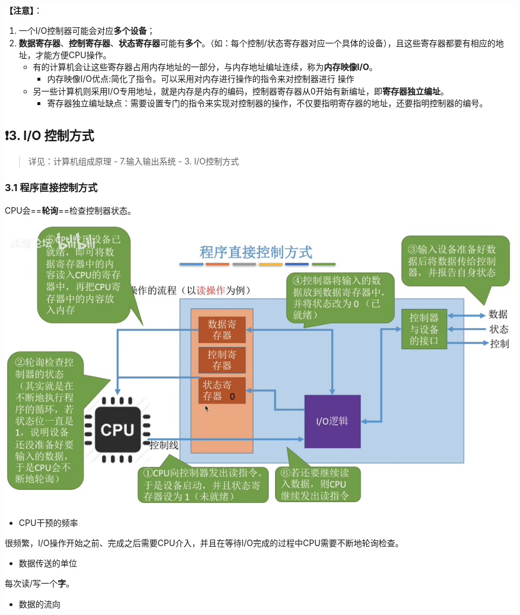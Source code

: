 **【注意】**：

1. 一个I/O控制器可能会对应**多个设备**；
2. **数据寄存器**、**控制寄存器**、**状态寄存器**可能有**多个**。（如：每个控制/状态寄存器对应一个具体的设备），且这些寄存器都要有相应的地址，才能方便CPU操作。
   - 有的计算机会让这些寄存器占用内存地址的一部分，与内存地址编址连续，称为**内存映像I/O**。
     - 内存映像I/O优点:简化了指令。可以采用对内存进行操作的指令来对控制器进行
       操作
   - 另一些计算机则采用I/O专用地址，就是内存是内存的编码，控制器寄存器从0开始有新编址，即**寄存器独立编址**。
     - 寄存器独立编址缺点：需要设置专门的指令来实现对控制器的操作，不仅要指明寄存器的地址，还要指明控制器的编号。



## ❗3. I/O 控制方式

> 详见：计算机组成原理 - 7.输入输出系统 - 3. I/O控制方式

### 3.1 程序直接控制方式

CPU会==**轮询**==检查控制器状态。

![程序直接控制](imgs-OS/10IO控制-程序直接控制.png)

- CPU干预的频率

很频繁，I/O操作开始之前、完成之后需要CPU介入，并且在等待l/O完成的过程中CPU需要不断地轮询检查。

- 数据传送的单位

每次读/写一个**字**。

- 数据的流向
